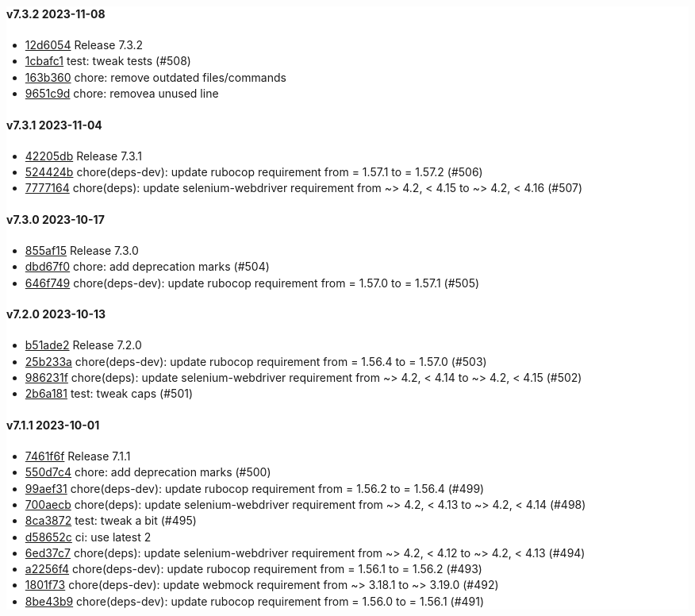 
#### v7.3.2 2023-11-08

- [12d6054](https://github.com/appium/ruby_lib_core/commit/12d60545aad11b7259c440c5a3beb426dd978ae8) Release 7.3.2
- [1cbafc1](https://github.com/appium/ruby_lib_core/commit/1cbafc168725b906839cc4a6391893dbb50e4091) test: tweak tests (#508)
- [163b360](https://github.com/appium/ruby_lib_core/commit/163b360a7f6cbc5ef4c5ff0b4e1caa68372174f9) chore: remove outdated files/commands
- [9651c9d](https://github.com/appium/ruby_lib_core/commit/9651c9d98819c6fc4a4bffcb0a4e6ac770322dc9) chore: removea unused line


#### v7.3.1 2023-11-04

- [42205db](https://github.com/appium/ruby_lib_core/commit/42205db807ef33da7c29bb983bc365c98d948533) Release 7.3.1
- [524424b](https://github.com/appium/ruby_lib_core/commit/524424b306de55568fce154b2ba33615ac21302b) chore(deps-dev): update rubocop requirement from = 1.57.1 to = 1.57.2 (#506)
- [7777164](https://github.com/appium/ruby_lib_core/commit/777716440bb6383bef21e9423a98c51edc4c63bb) chore(deps): update selenium-webdriver requirement from ~> 4.2, < 4.15 to ~> 4.2, < 4.16 (#507)


#### v7.3.0 2023-10-17

- [855af15](https://github.com/appium/ruby_lib_core/commit/855af15200a81fb591e7f960a479a87ad0ef4a76) Release 7.3.0
- [dbd67f0](https://github.com/appium/ruby_lib_core/commit/dbd67f06564502dd5207399627b63decf430e135) chore: add deprecation marks (#504)
- [646f749](https://github.com/appium/ruby_lib_core/commit/646f7498c5a789e0399afb503876db9255b8794d) chore(deps-dev): update rubocop requirement from = 1.57.0 to = 1.57.1 (#505)


#### v7.2.0 2023-10-13

- [b51ade2](https://github.com/appium/ruby_lib_core/commit/b51ade2146b7bf45debc79dfa6f7691d3c849fa1) Release 7.2.0
- [25b233a](https://github.com/appium/ruby_lib_core/commit/25b233a6480251f8c59c27bc221917e140c7b4f7) chore(deps-dev): update rubocop requirement from = 1.56.4 to = 1.57.0 (#503)
- [986231f](https://github.com/appium/ruby_lib_core/commit/986231f10fde277e1c33e6b0bc810b0d1fd6a003) chore(deps): update selenium-webdriver requirement from ~> 4.2, < 4.14 to ~> 4.2, < 4.15 (#502)
- [2b6a181](https://github.com/appium/ruby_lib_core/commit/2b6a18192664349307ae35dd93bf64330ea7756c) test: tweak caps (#501)


#### v7.1.1 2023-10-01

- [7461f6f](https://github.com/appium/ruby_lib_core/commit/7461f6f16b00ea5c6c925da99b7000516c91add6) Release 7.1.1
- [550d7c4](https://github.com/appium/ruby_lib_core/commit/550d7c427142f413667c3cc65886c687feeef291) chore: add deprecation marks (#500)
- [99aef31](https://github.com/appium/ruby_lib_core/commit/99aef3118767fc355c1405eca18011302c61b6eb) chore(deps-dev): update rubocop requirement from = 1.56.2 to = 1.56.4 (#499)
- [700aecb](https://github.com/appium/ruby_lib_core/commit/700aecb9932653dc2af6e604db74783d5a123d0d) chore(deps): update selenium-webdriver requirement from ~> 4.2, < 4.13 to ~> 4.2, < 4.14 (#498)
- [8ca3872](https://github.com/appium/ruby_lib_core/commit/8ca387258ff3d077d1e68b21aa0947cde1732307) test: tweak a bit (#495)
- [d58652c](https://github.com/appium/ruby_lib_core/commit/d58652c287457270d92b8f5a1a454e42afc85ebc) ci: use latest 2
- [6ed37c7](https://github.com/appium/ruby_lib_core/commit/6ed37c7372c9562502ccd5f3d99a91d035be8970) chore(deps): update selenium-webdriver requirement from ~> 4.2, < 4.12 to ~> 4.2, < 4.13 (#494)
- [a2256f4](https://github.com/appium/ruby_lib_core/commit/a2256f44a5526081dff4bf7452df7a910ab27701) chore(deps-dev): update rubocop requirement from = 1.56.1 to = 1.56.2 (#493)
- [1801f73](https://github.com/appium/ruby_lib_core/commit/1801f73e5f7974065a7c37a53f9f6036742f20aa) chore(deps-dev): update webmock requirement from ~> 3.18.1 to ~> 3.19.0 (#492)
- [8be43b9](https://github.com/appium/ruby_lib_core/commit/8be43b9ca6e0e700e9adbe42e3a019fc35a537e2) chore(deps-dev): update rubocop requirement from = 1.56.0 to = 1.56.1 (#491)

